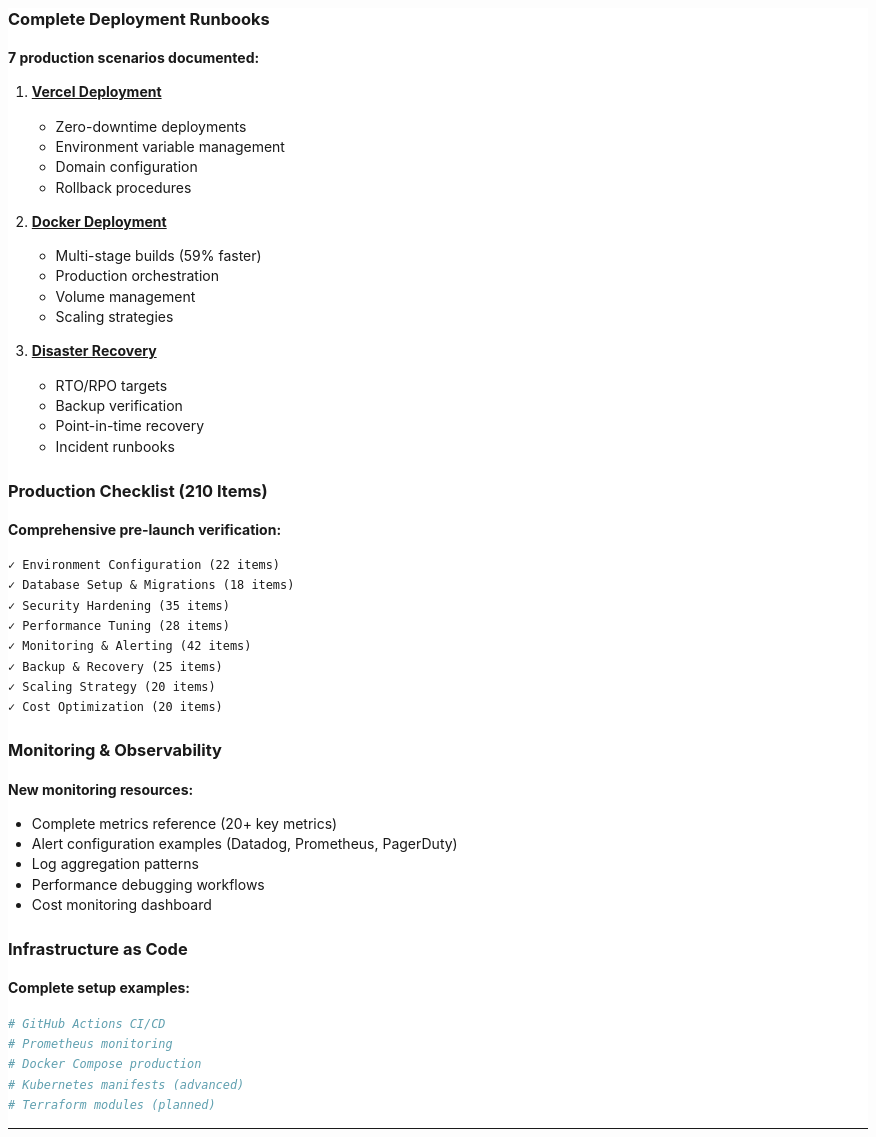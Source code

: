 ### Complete Deployment Runbooks
**7 production scenarios documented:**

1. **[Vercel Deployment](docs/05-DEPLOYMENT/vercel.md)**
   - Zero-downtime deployments
   - Environment variable management
   - Domain configuration
   - Rollback procedures

2. **[Docker Deployment](docs/05-DEPLOYMENT/docker.md)**
   - Multi-stage builds (59% faster)
   - Production orchestration
   - Volume management
   - Scaling strategies

3. **[Disaster Recovery](docs/00-GETTING-STARTED/for-devops.md#11-backup--disaster-recovery)**
   - RTO/RPO targets
   - Backup verification
   - Point-in-time recovery
   - Incident runbooks

### Production Checklist (210 Items)
**Comprehensive pre-launch verification:**
```
✓ Environment Configuration (22 items)
✓ Database Setup & Migrations (18 items)
✓ Security Hardening (35 items)
✓ Performance Tuning (28 items)
✓ Monitoring & Alerting (42 items)
✓ Backup & Recovery (25 items)
✓ Scaling Strategy (20 items)
✓ Cost Optimization (20 items)
```

### Monitoring & Observability
**New monitoring resources:**
- Complete metrics reference (20+ key metrics)
- Alert configuration examples (Datadog, Prometheus, PagerDuty)
- Log aggregation patterns
- Performance debugging workflows
- Cost monitoring dashboard

### Infrastructure as Code
**Complete setup examples:**
```yaml
# GitHub Actions CI/CD
# Prometheus monitoring
# Docker Compose production
# Kubernetes manifests (advanced)
# Terraform modules (planned)
```

---